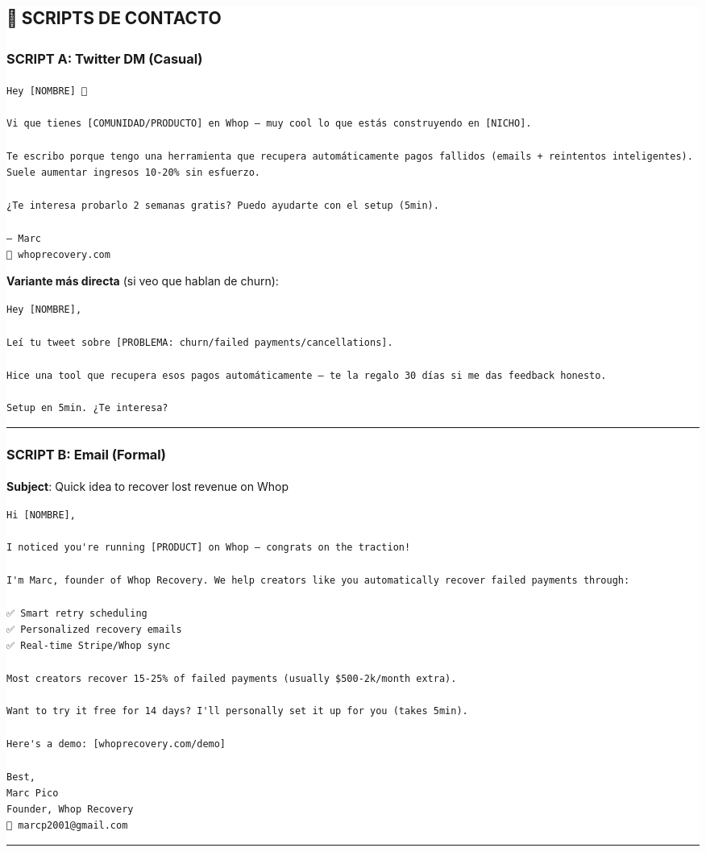 ## 💬 SCRIPTS DE CONTACTO

### **SCRIPT A: Twitter DM (Casual)**
```
Hey [NOMBRE] 👋

Vi que tienes [COMUNIDAD/PRODUCTO] en Whop — muy cool lo que estás construyendo en [NICHO].

Te escribo porque tengo una herramienta que recupera automáticamente pagos fallidos (emails + reintentos inteligentes). Suele aumentar ingresos 10-20% sin esfuerzo.

¿Te interesa probarlo 2 semanas gratis? Puedo ayudarte con el setup (5min).

— Marc
🔗 whoprecovery.com
```

**Variante más directa** (si veo que hablan de churn):
```
Hey [NOMBRE],

Leí tu tweet sobre [PROBLEMA: churn/failed payments/cancellations].

Hice una tool que recupera esos pagos automáticamente — te la regalo 30 días si me das feedback honesto.

Setup en 5min. ¿Te interesa?
```

---

### **SCRIPT B: Email (Formal)**
**Subject**: Quick idea to recover lost revenue on Whop

```
Hi [NOMBRE],

I noticed you're running [PRODUCT] on Whop — congrats on the traction!

I'm Marc, founder of Whop Recovery. We help creators like you automatically recover failed payments through:

✅ Smart retry scheduling
✅ Personalized recovery emails
✅ Real-time Stripe/Whop sync

Most creators recover 15-25% of failed payments (usually $500-2k/month extra).

Want to try it free for 14 days? I'll personally set it up for you (takes 5min).

Here's a demo: [whoprecovery.com/demo]

Best,
Marc Pico
Founder, Whop Recovery
📧 marcp2001@gmail.com
```

---